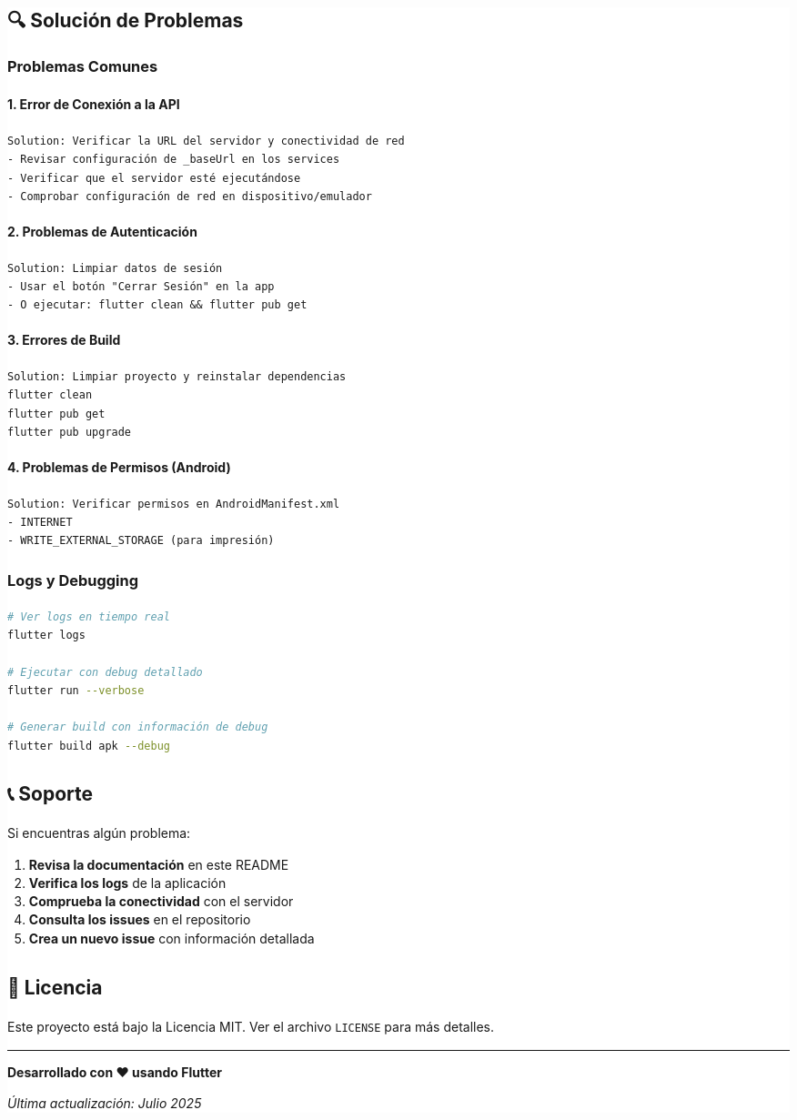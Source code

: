 ## 🔍 Solución de Problemas

### Problemas Comunes

#### 1. Error de Conexión a la API
```
Solution: Verificar la URL del servidor y conectividad de red
- Revisar configuración de _baseUrl en los services
- Verificar que el servidor esté ejecutándose
- Comprobar configuración de red en dispositivo/emulador
```

#### 2. Problemas de Autenticación
```
Solution: Limpiar datos de sesión
- Usar el botón "Cerrar Sesión" en la app
- O ejecutar: flutter clean && flutter pub get
```

#### 3. Errores de Build
```
Solution: Limpiar proyecto y reinstalar dependencias
flutter clean
flutter pub get
flutter pub upgrade
```

#### 4. Problemas de Permisos (Android)
```
Solution: Verificar permisos en AndroidManifest.xml
- INTERNET
- WRITE_EXTERNAL_STORAGE (para impresión)
```

### Logs y Debugging

```bash
# Ver logs en tiempo real
flutter logs

# Ejecutar con debug detallado
flutter run --verbose

# Generar build con información de debug
flutter build apk --debug
```

## 📞 Soporte

Si encuentras algún problema:

1. **Revisa la documentación** en este README
2. **Verifica los logs** de la aplicación
3. **Comprueba la conectividad** con el servidor
4. **Consulta los issues** en el repositorio
5. **Crea un nuevo issue** con información detallada

## 📄 Licencia

Este proyecto está bajo la Licencia MIT. Ver el archivo `LICENSE` para más detalles.

---

**Desarrollado con ❤️ usando Flutter**

*Última actualización: Julio 2025*

